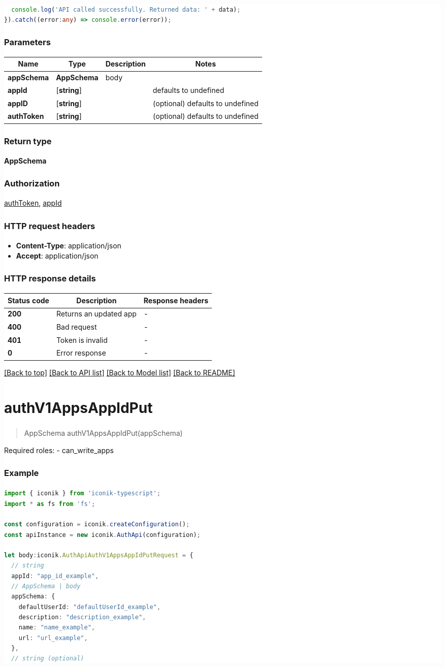 ```typescript
  console.log('API called successfully. Returned data: ' + data);
}).catch((error:any) => console.error(error));
```


### Parameters

Name | Type | Description  | Notes
------------- | ------------- | ------------- | -------------
 **appSchema** | **AppSchema**| body |
 **appId** | [**string**] |  | defaults to undefined
 **appID** | [**string**] |  | (optional) defaults to undefined
 **authToken** | [**string**] |  | (optional) defaults to undefined


### Return type

**AppSchema**

### Authorization

[authToken](README.md#authToken), [appId](README.md#appId)

### HTTP request headers

 - **Content-Type**: application/json
 - **Accept**: application/json


### HTTP response details
| Status code | Description | Response headers |
|-------------|-------------|------------------|
**200** | Returns an updated app |  -  |
**400** | Bad request |  -  |
**401** | Token is invalid |  -  |
**0** | Error response |  -  |

[[Back to top]](#) [[Back to API list]](README.md#documentation-for-api-endpoints) [[Back to Model list]](README.md#documentation-for-models) [[Back to README]](README.md)

# **authV1AppsAppIdPut**
> AppSchema authV1AppsAppIdPut(appSchema)

 Required roles:  - can_write_apps 

### Example


```typescript
import { iconik } from 'iconik-typescript';
import * as fs from 'fs';

const configuration = iconik.createConfiguration();
const apiInstance = new iconik.AuthApi(configuration);

let body:iconik.AuthApiAuthV1AppsAppIdPutRequest = {
  // string
  appId: "app_id_example",
  // AppSchema | body
  appSchema: {
    defaultUserId: "defaultUserId_example",
    description: "description_example",
    name: "name_example",
    url: "url_example",
  },
  // string (optional)
```
